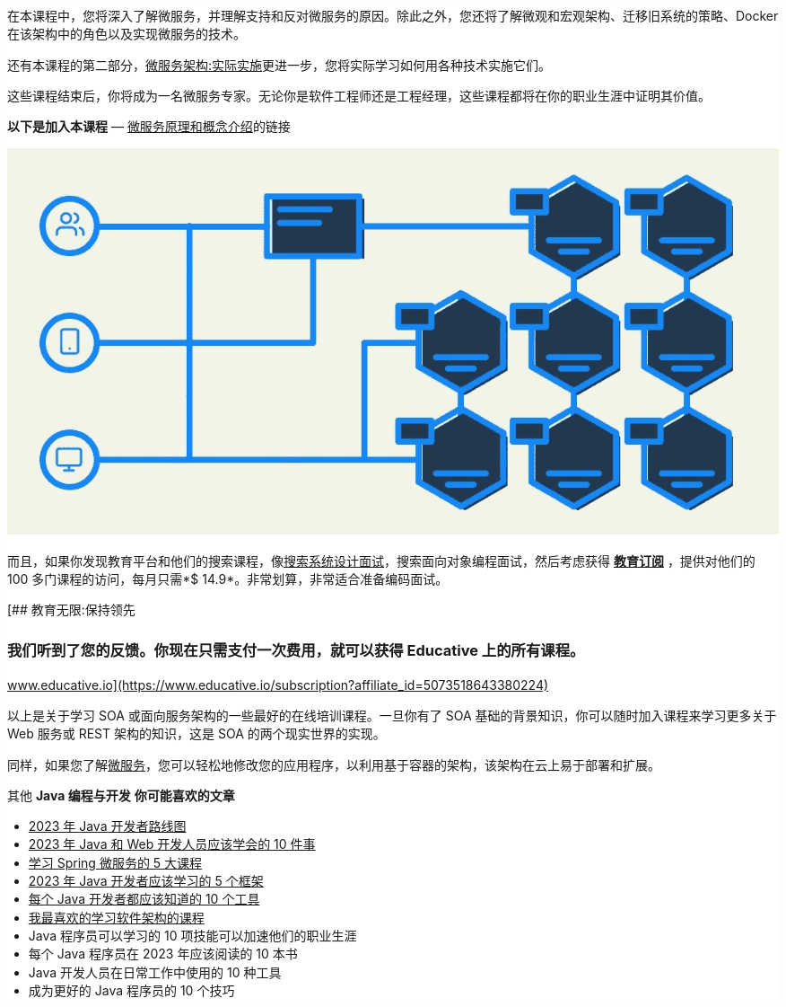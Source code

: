在本课程中，您将深入了解微服务，并理解支持和反对微服务的原因。除此之外，您还将了解微观和宏观架构、迁移旧系统的策略、Docker 在该架构中的角色以及实现微服务的技术。

还有本课程的第二部分，[微服务架构:实际实施](https://www.educative.io/courses/microservice-architecture-practical-implementation?affiliate_id=5073518643380224)更进一步，您将实际学习如何用各种技术实施它们。

这些课程结束后，你将成为一名微服务专家。无论你是软件工程师还是工程经理，这些课程都将在你的职业生涯中证明其价值。

**以下是加入本课程** — [微服务原理和概念介绍](https://www.educative.io/courses/introduction-microservice-principles-concepts?affiliate_id=5073518643380224)的链接

[![](img/9c999c1cddfe5abed5c6bcd0866bde38.png)](https://www.educative.io/courses/introduction-microservice-principles-concepts?affiliate_id=5073518643380224)

而且，如果你发现教育平台和他们的搜索课程，像[搜索系统设计面试](https://www.educative.io/subscription?affiliate_id=5073518643380224)，搜索面向对象编程面试，然后考虑获得 [**教育订阅**](https://www.educative.io/subscription?affiliate_id=5073518643380224) ，提供对他们的 100 多门课程的访问，每月只需*$ 14.9*。非常划算，非常适合准备编码面试。

[](https://www.educative.io/subscription?affiliate_id=5073518643380224) [## 教育无限:保持领先

### 我们听到了您的反馈。你现在只需支付一次费用，就可以获得 Educative 上的所有课程。

www.educative.io](https://www.educative.io/subscription?affiliate_id=5073518643380224) 

以上是关于学习 SOA 或面向服务架构的一些最好的在线培训课程。一旦你有了 SOA 基础的背景知识，你可以随时加入课程来学习更多关于 Web 服务或 REST 架构的知识，这是 SOA 的两个现实世界的实现。

同样，如果您了解[微服务](https://dev.to/javinpaul/top-10-courses-to-learn-spring-boot-and-microservices-for-java-programmers-3hjg)，您可以轻松地修改您的应用程序，以利用基于容器的架构，该架构在云上易于部署和扩展。

其他 **Java 编程与开发** **你可能喜欢的文章**

*   [2023 年 Java 开发者路线图](https://javarevisited.blogspot.com/2019/10/the-java-developer-roadmap.html#123)
*   [2023 年 Java 和 Web 开发人员应该学会的 10 件事](http://javarevisited.blogspot.sg/2017/12/10-things-java-programmers-should-learn.html#axzz53ENLS1RB)
*   [学习 Spring 微服务的 5 大课程](/javarevisited/top-5-courses-to-learn-microservices-in-java-and-spring-framework-e9fed1ba804d)
*   [2023 年 Java 开发者应该学习的 5 个框架](http://javarevisited.blogspot.sg/2018/04/top-5-java-frameworks-to-learn-in-2018_27.html)
*   [每个 Java 开发者都应该知道的 10 个工具](https://javarevisited.blogspot.com/2019/02/10-tools-advanced-java-developers-should-know.html)
*   [我最喜欢的学习软件架构的课程](/javarevisited/top-5-courses-to-learn-software-architecture-in-2020-best-of-lot-5d34ebc52e9)
*   Java 程序员可以学习的 10 项技能可以加速他们的职业生涯
*   每个 Java 程序员在 2023 年应该阅读的 10 本书
*   Java 开发人员在日常工作中使用的 10 种工具
*   成为更好的 Java 程序员的 10 个技巧
